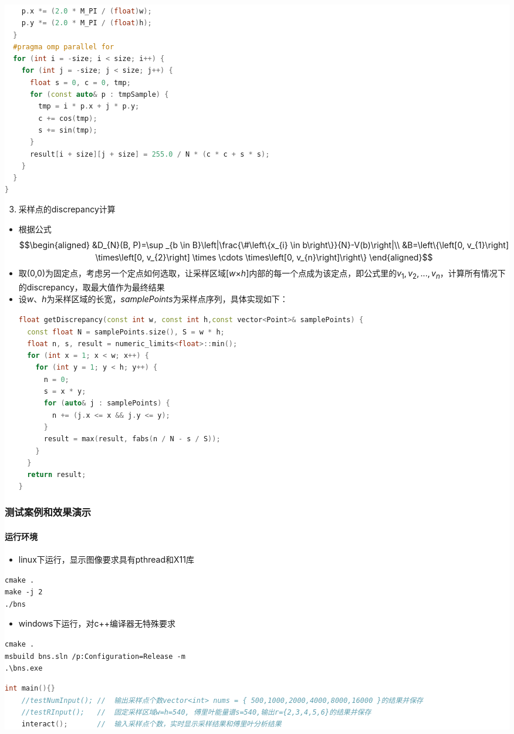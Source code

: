   ```cpp
      p.x *= (2.0 * M_PI / (float)w);
      p.y *= (2.0 * M_PI / (float)h);
    }
    #pragma omp parallel for
    for (int i = -size; i < size; i++) {
      for (int j = -size; j < size; j++) {
        float s = 0, c = 0, tmp;
        for (const auto& p : tmpSample) {
          tmp = i * p.x + j * p.y;
          c += cos(tmp);
          s += sin(tmp);
        }
        result[i + size][j + size] = 255.0 / N * (c * c + s * s);
      }
    }
  }
  ```
3. 采样点的discrepancy计算
* 根据公式
$$\begin{aligned}
&D_{N}(B, P)=\sup _{b \in B}\left|\frac{\#\left\{x_{i} \in b\right\}}{N}-V(b)\right|\\
&B=\left\{\left[0, v_{1}\right] \times\left[0, v_{2}\right] \times \cdots \times\left[0, v_{n}\right]\right\}
\end{aligned}$$
* 取(0,0)为固定点，考虑另一个定点如何选取，让采样区域[$w$×$h$]内部的每一个点成为该定点，即公式里的$v_{1},v_{2},...,v_{n}$，计算所有情况下的discrepancy，取最大值作为最终结果
* 设$w$、$h$为采样区域的长宽，$samplePoints$为采样点序列，具体实现如下：
  ```cpp
  float getDiscrepancy(const int w, const int h,const vector<Point>& samplePoints) {
    const float N = samplePoints.size(), S = w * h;
    float n, s, result = numeric_limits<float>::min();
    for (int x = 1; x < w; x++) {
      for (int y = 1; y < h; y++) {
        n = 0;
        s = x * y;
        for (auto& j : samplePoints) {
          n += (j.x <= x && j.y <= y);
        }
        result = max(result, fabs(n / N - s / S));
      }
    }
    return result;
  }
  ```
### 测试案例和效果演示
#### 运行环境
* linux下运行，显示图像要求具有pthread和X11库
```txt
cmake .
make -j 2
./bns
```
* windows下运行，对c++编译器无特殊要求
```txt
cmake .
msbuild bns.sln /p:Configuration=Release -m
.\bns.exe
```
```cpp
int main(){}
	//testNumInput(); //  输出采样点个数vector<int> nums = { 500,1000,2000,4000,8000,16000 }的结果并保存
	//testRInput();   //  固定采样区域w=h=540, 傅里叶能量谱s=540,输出r={2,3,4,5,6}的结果并保存
	interact();       //  输入采样点个数，实时显示采样结果和傅里叶分析结果
```